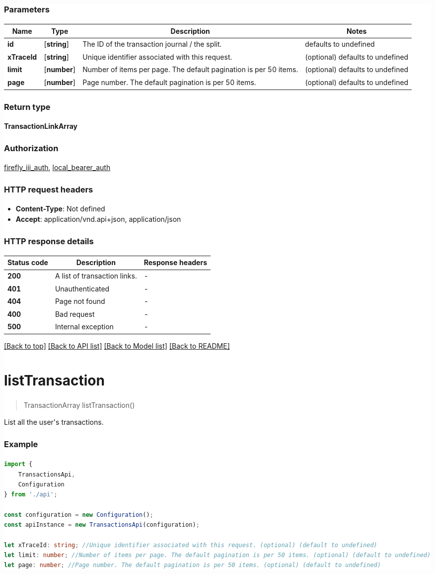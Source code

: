 ### Parameters

|Name | Type | Description  | Notes|
|------------- | ------------- | ------------- | -------------|
| **id** | [**string**] | The ID of the transaction journal / the split. | defaults to undefined|
| **xTraceId** | [**string**] | Unique identifier associated with this request. | (optional) defaults to undefined|
| **limit** | [**number**] | Number of items per page. The default pagination is per 50 items. | (optional) defaults to undefined|
| **page** | [**number**] | Page number. The default pagination is per 50 items. | (optional) defaults to undefined|


### Return type

**TransactionLinkArray**

### Authorization

[firefly_iii_auth](../README.md#firefly_iii_auth), [local_bearer_auth](../README.md#local_bearer_auth)

### HTTP request headers

 - **Content-Type**: Not defined
 - **Accept**: application/vnd.api+json, application/json


### HTTP response details
| Status code | Description | Response headers |
|-------------|-------------|------------------|
|**200** | A list of transaction links. |  -  |
|**401** | Unauthenticated |  -  |
|**404** | Page not found |  -  |
|**400** | Bad request |  -  |
|**500** | Internal exception |  -  |

[[Back to top]](#) [[Back to API list]](../README.md#documentation-for-api-endpoints) [[Back to Model list]](../README.md#documentation-for-models) [[Back to README]](../README.md)

# **listTransaction**
> TransactionArray listTransaction()

List all the user\'s transactions.

### Example

```typescript
import {
    TransactionsApi,
    Configuration
} from './api';

const configuration = new Configuration();
const apiInstance = new TransactionsApi(configuration);

let xTraceId: string; //Unique identifier associated with this request. (optional) (default to undefined)
let limit: number; //Number of items per page. The default pagination is per 50 items. (optional) (default to undefined)
let page: number; //Page number. The default pagination is per 50 items. (optional) (default to undefined)
```